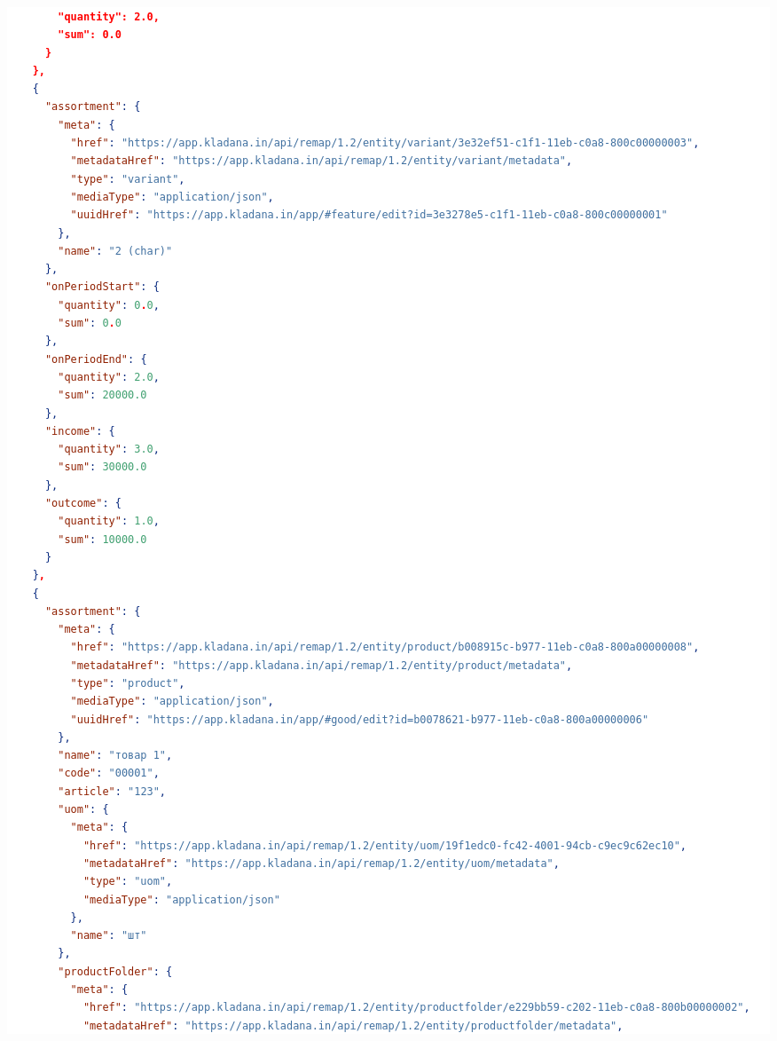 ```json
        "quantity": 2.0,
        "sum": 0.0
      }
    },
    {
      "assortment": {
        "meta": {
          "href": "https://app.kladana.in/api/remap/1.2/entity/variant/3e32ef51-c1f1-11eb-c0a8-800c00000003",
          "metadataHref": "https://app.kladana.in/api/remap/1.2/entity/variant/metadata",
          "type": "variant",
          "mediaType": "application/json",
          "uuidHref": "https://app.kladana.in/app/#feature/edit?id=3e3278e5-c1f1-11eb-c0a8-800c00000001"
        },
        "name": "2 (char)"
      },
      "onPeriodStart": {
        "quantity": 0.0,
        "sum": 0.0
      },
      "onPeriodEnd": {
        "quantity": 2.0,
        "sum": 20000.0
      },
      "income": {
        "quantity": 3.0,
        "sum": 30000.0
      },
      "outcome": {
        "quantity": 1.0,
        "sum": 10000.0
      }
    },
    {
      "assortment": {
        "meta": {
          "href": "https://app.kladana.in/api/remap/1.2/entity/product/b008915c-b977-11eb-c0a8-800a00000008",
          "metadataHref": "https://app.kladana.in/api/remap/1.2/entity/product/metadata",
          "type": "product",
          "mediaType": "application/json",
          "uuidHref": "https://app.kladana.in/app/#good/edit?id=b0078621-b977-11eb-c0a8-800a00000006"
        },
        "name": "товар 1",
        "code": "00001",
        "article": "123",
        "uom": {
          "meta": {
            "href": "https://app.kladana.in/api/remap/1.2/entity/uom/19f1edc0-fc42-4001-94cb-c9ec9c62ec10",
            "metadataHref": "https://app.kladana.in/api/remap/1.2/entity/uom/metadata",
            "type": "uom",
            "mediaType": "application/json"
          },
          "name": "шт"
        },
        "productFolder": {
          "meta": {
            "href": "https://app.kladana.in/api/remap/1.2/entity/productfolder/e229bb59-c202-11eb-c0a8-800b00000002",
            "metadataHref": "https://app.kladana.in/api/remap/1.2/entity/productfolder/metadata",
```